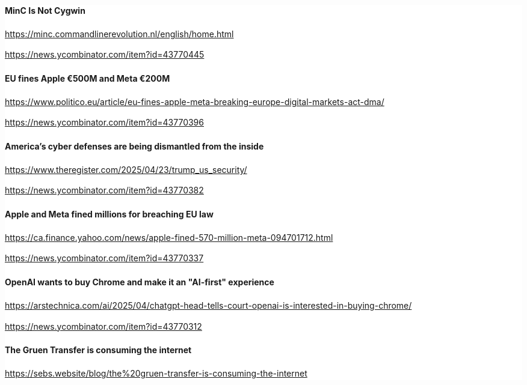 <div class="minipage">

#### MinC Is Not Cygwin

<span style="color: blue!80!green"><https://minc.commandlinerevolution.nl/english/home.html></span>

<span style="color: black!50"><https://news.ycombinator.com/item?id=43770445></span>

</div>

<div class="minipage">

#### EU fines Apple €500M and Meta €200M

<span style="color: blue!80!green"><https://www.politico.eu/article/eu-fines-apple-meta-breaking-europe-digital-markets-act-dma/></span>

<span style="color: black!50"><https://news.ycombinator.com/item?id=43770396></span>

</div>

<div class="minipage">

#### America’s cyber defenses are being dismantled from the inside

<span style="color: blue!80!green"><https://www.theregister.com/2025/04/23/trump_us_security/></span>

<span style="color: black!50"><https://news.ycombinator.com/item?id=43770382></span>

</div>

<div class="minipage">

#### Apple and Meta fined millions for breaching EU law

<span style="color: blue!80!green"><https://ca.finance.yahoo.com/news/apple-fined-570-million-meta-094701712.html></span>

<span style="color: black!50"><https://news.ycombinator.com/item?id=43770337></span>

</div>

<div class="minipage">

#### OpenAI wants to buy Chrome and make it an "AI-first" experience

<span style="color: blue!80!green"><https://arstechnica.com/ai/2025/04/chatgpt-head-tells-court-openai-is-interested-in-buying-chrome/></span>

<span style="color: black!50"><https://news.ycombinator.com/item?id=43770312></span>

</div>

<div class="minipage">

#### The Gruen Transfer is consuming the internet

<span style="color: blue!80!green"><https://sebs.website/blog/the%20gruen-transfer-is-consuming-the-internet></span>
